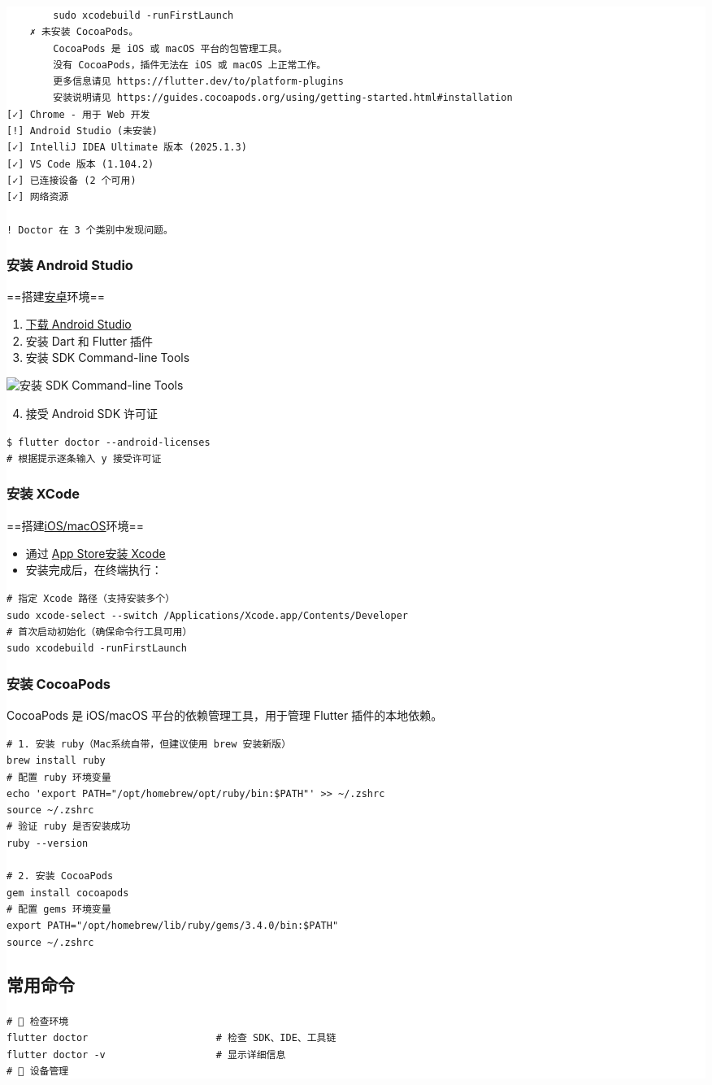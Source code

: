 ```shell
        sudo xcodebuild -runFirstLaunch
    ✗ 未安装 CocoaPods。
        CocoaPods 是 iOS 或 macOS 平台的包管理工具。
        没有 CocoaPods，插件无法在 iOS 或 macOS 上正常工作。
        更多信息请见 https://flutter.dev/to/platform-plugins
        安装说明请见 https://guides.cocoapods.org/using/getting-started.html#installation
[✓] Chrome - 用于 Web 开发
[!] Android Studio (未安装)
[✓] IntelliJ IDEA Ultimate 版本 (2025.1.3)
[✓] VS Code 版本 (1.104.2)
[✓] 已连接设备 (2 个可用)
[✓] 网络资源

! Doctor 在 3 个类别中发现问题。
```
### 安装 Android Studio
==搭建<u>安卓</u>环境==
1. [下载 Android Studio](https://developer.android.com/studio?hl=zh-cn)
2. 安装 Dart 和 Flutter 插件
3. 安装 SDK Command-line Tools

![安装 SDK Command-line Tools](http://img.geekyspace.cn/pictures/2025/202510071608696.png)

4. 接受 Android SDK 许可证
```shell
$ flutter doctor --android-licenses
# 根据提示逐条输入 y 接受许可证
```
### 安装 XCode
==搭建<u>iOS/macOS</u>环境==
- 通过 [App Store安装 Xcode](https://developer.apple.com/xcode/)
- 安装完成后，在终端执行：
```shell
# 指定 Xcode 路径（支持安装多个）
sudo xcode-select --switch /Applications/Xcode.app/Contents/Developer
# 首次启动初始化（确保命令行工具可用）
sudo xcodebuild -runFirstLaunch
```
### 安装 CocoaPods
CocoaPods 是 iOS/macOS 平台的依赖管理工具，用于管理 Flutter 插件的本地依赖。
```shell
# 1. 安装 ruby（Mac系统自带，但建议使用 brew 安装新版）
brew install ruby
# 配置 ruby 环境变量
echo 'export PATH="/opt/homebrew/opt/ruby/bin:$PATH"' >> ~/.zshrc
source ~/.zshrc
# 验证 ruby 是否安装成功
ruby --version

# 2. 安装 CocoaPods
gem install cocoapods
# 配置 gems 环境变量
export PATH="/opt/homebrew/lib/ruby/gems/3.4.0/bin:$PATH"
source ~/.zshrc
```
## 常用命令
```shell
# 🌟 检查环境
flutter doctor                      # 检查 SDK、IDE、工具链
flutter doctor -v                   # 显示详细信息
# 🌟 设备管理
```